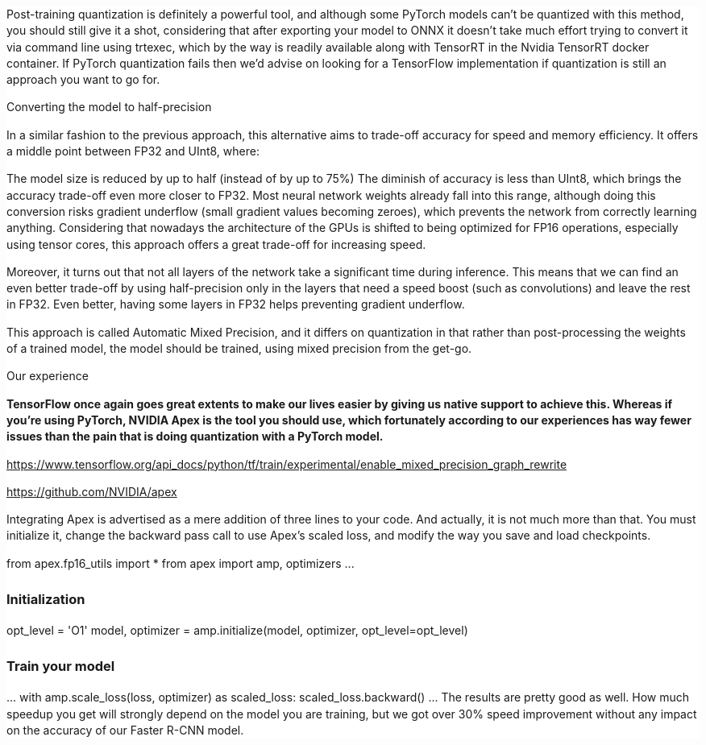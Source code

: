Post-training quantization is definitely a powerful tool, and although some PyTorch models can’t be quantized with this method, you should still give it a shot, considering that after exporting your model to ONNX it doesn’t take much effort trying to convert it via command line using trtexec, which by the way is readily available along with TensorRT in the Nvidia TensorRT docker container. If PyTorch quantization fails then we’d advise on looking for a TensorFlow implementation if quantization is still an approach you want to go for.

Converting the model to half-precision

In a similar fashion to the previous approach, this alternative aims to trade-off accuracy for speed and memory efficiency. It offers a middle point between FP32 and UInt8, where:

The model size is reduced by up to half (instead of by up to 75%)
The diminish of accuracy is less than UInt8, which brings the accuracy trade-off even more closer to FP32.
Most neural network weights already fall into this range, although doing this conversion risks gradient underflow (small gradient values becoming zeroes), which prevents the network from correctly learning anything.
Considering that nowadays the architecture of the GPUs is shifted to being optimized for FP16 operations, especially using tensor cores, this approach offers a great trade-off for increasing speed.

Moreover, it turns out that not all layers of the network take a significant time during inference. This means that we can find an even better trade-off by using half-precision only in the layers that need a speed boost (such as convolutions) and leave the rest in FP32. Even better, having some layers in FP32 helps preventing gradient underflow.

This approach is called Automatic Mixed Precision, and it differs on quantization in that rather than post-processing the weights of a trained model, the model should be trained, using mixed precision from the get-go.

Our experience

**TensorFlow once again goes great extents to make our lives easier by giving us native support to achieve this. Whereas if you’re using PyTorch, NVIDIA Apex is the tool you should use, which fortunately according to our experiences has way fewer issues than the pain that is doing quantization with a PyTorch model.**

https://www.tensorflow.org/api_docs/python/tf/train/experimental/enable_mixed_precision_graph_rewrite

https://github.com/NVIDIA/apex

Integrating Apex is advertised as a mere addition of three lines to your code. And actually, it is not much more than that. You must initialize it, change the backward pass call to use Apex’s scaled loss, and modify the way you save and load checkpoints.

from apex.fp16_utils import *
from apex import amp, optimizers
...
###  Initialization

opt_level = 'O1'
model, optimizer = amp.initialize(model, optimizer, opt_level=opt_level)

###  Train your model
...
with amp.scale_loss(loss, optimizer) as scaled_loss:
    scaled_loss.backward()
...
The results are pretty good as well. How much speedup you get will strongly depend on the model you are training, but we got over 30% speed improvement without any impact on the accuracy of our Faster R-CNN model.
